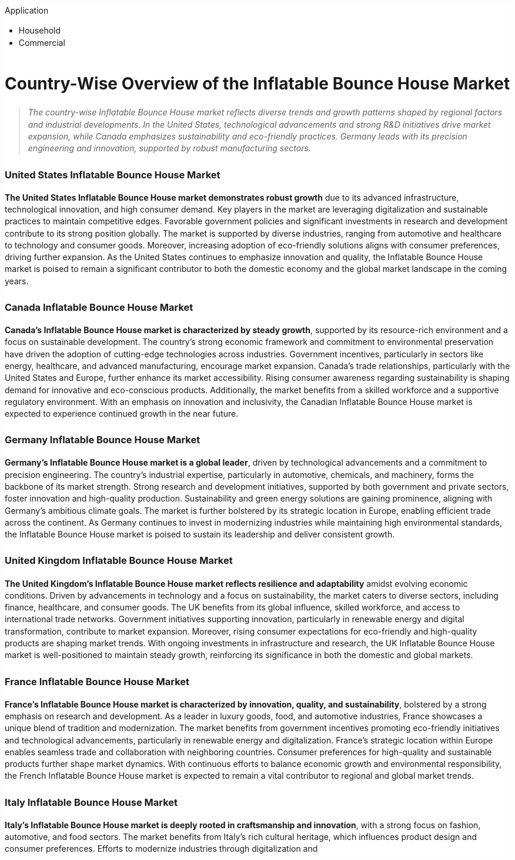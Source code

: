 Application</h3><ul><li>Household</li><li>Commercial</li></ul><h1><span class="">Country-Wise Overview of the Inflatable Bounce House Market<br /></span></h1><blockquote><p><em><span class="">The country-wise Inflatable Bounce House market reflects diverse trends and growth patterns shaped by regional factors and industrial developments. In the United States, technological advancements and strong R&amp;D initiatives drive market expansion, while Canada emphasizes sustainability and eco-friendly practices. Germany leads with its precision engineering and innovation, supported by robust manufacturing sectors.</span></em></p></blockquote><h3><strong>United States Inflatable Bounce House Market</strong></h3><p><strong>The United States Inflatable Bounce House market demonstrates robust growth</strong> due to its advanced infrastructure, technological innovation, and high consumer demand. Key players in the market are leveraging digitalization and sustainable practices to maintain competitive edges. Favorable government policies and significant investments in research and development contribute to its strong position globally. The market is supported by diverse industries, ranging from automotive and healthcare to technology and consumer goods. Moreover, increasing adoption of eco-friendly solutions aligns with consumer preferences, driving further expansion. As the United States continues to emphasize innovation and quality, the Inflatable Bounce House market is poised to remain a significant contributor to both the domestic economy and the global market landscape in the coming years.</p><h3><strong>Canada Inflatable Bounce House Market</strong></h3><p><strong>Canada&rsquo;s Inflatable Bounce House market is characterized by steady growth</strong>, supported by its resource-rich environment and a focus on sustainable development. The country&rsquo;s strong economic framework and commitment to environmental preservation have driven the adoption of cutting-edge technologies across industries. Government incentives, particularly in sectors like energy, healthcare, and advanced manufacturing, encourage market expansion. Canada&rsquo;s trade relationships, particularly with the United States and Europe, further enhance its market accessibility. Rising consumer awareness regarding sustainability is shaping demand for innovative and eco-conscious products. Additionally, the market benefits from a skilled workforce and a supportive regulatory environment. With an emphasis on innovation and inclusivity, the Canadian Inflatable Bounce House market is expected to experience continued growth in the near future.</p><h3><strong>Germany Inflatable Bounce House Market</strong></h3><p><strong>Germany&rsquo;s Inflatable Bounce House market is a global leader</strong>, driven by technological advancements and a commitment to precision engineering. The country&rsquo;s industrial expertise, particularly in automotive, chemicals, and machinery, forms the backbone of its market strength. Strong research and development initiatives, supported by both government and private sectors, foster innovation and high-quality production. Sustainability and green energy solutions are gaining prominence, aligning with Germany&rsquo;s ambitious climate goals. The market is further bolstered by its strategic location in Europe, enabling efficient trade across the continent. As Germany continues to invest in modernizing industries while maintaining high environmental standards, the Inflatable Bounce House market is poised to sustain its leadership and deliver consistent growth.</p><h3><strong>United Kingdom Inflatable Bounce House Market</strong></h3><p><strong>The United Kingdom&rsquo;s Inflatable Bounce House market reflects resilience and adaptability</strong> amidst evolving economic conditions. Driven by advancements in technology and a focus on sustainability, the market caters to diverse sectors, including finance, healthcare, and consumer goods. The UK benefits from its global influence, skilled workforce, and access to international trade networks. Government initiatives supporting innovation, particularly in renewable energy and digital transformation, contribute to market expansion. Moreover, rising consumer expectations for eco-friendly and high-quality products are shaping market trends. With ongoing investments in infrastructure and research, the UK Inflatable Bounce House market is well-positioned to maintain steady growth, reinforcing its significance in both the domestic and global markets.</p><h3><strong>France Inflatable Bounce House Market</strong></h3><p><strong>France&rsquo;s Inflatable Bounce House market is characterized by innovation, quality, and sustainability</strong>, bolstered by a strong emphasis on research and development. As a leader in luxury goods, food, and automotive industries, France showcases a unique blend of tradition and modernization. The market benefits from government incentives promoting eco-friendly initiatives and technological advancements, particularly in renewable energy and digitalization. France&rsquo;s strategic location within Europe enables seamless trade and collaboration with neighboring countries. Consumer preferences for high-quality and sustainable products further shape market dynamics. With continuous efforts to balance economic growth and environmental responsibility, the French Inflatable Bounce House market is expected to remain a vital contributor to regional and global market trends.</p><h3><strong>Italy Inflatable Bounce House Market</strong></h3><p><strong>Italy&rsquo;s Inflatable Bounce House market is deeply rooted in craftsmanship and innovation</strong>, with a strong focus on fashion, automotive, and food sectors. The market benefits from Italy&rsquo;s rich cultural heritage, which influences product design and consumer preferences. Efforts to modernize industries through digitalization and